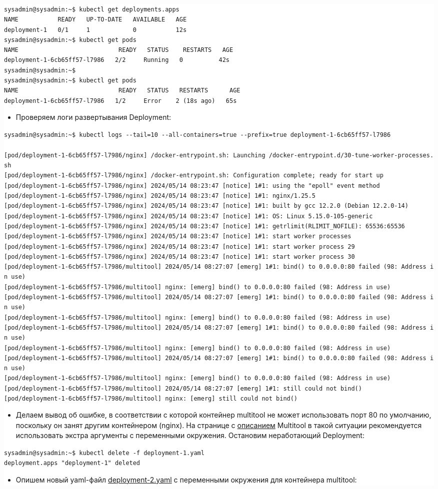 ```
sysadmin@sysadmin:~$ kubectl get deployments.apps
NAME           READY   UP-TO-DATE   AVAILABLE   AGE
deployment-1   0/1     1            0           12s
sysadmin@sysadmin:~$ kubectl get pods
NAME                            READY   STATUS    RESTARTS   AGE
deployment-1-6cb65ff57-l7986   2/2     Running   0          42s
sysadmin@sysadmin:~$
sysadmin@sysadmin:~$ kubectl get pods
NAME                            READY   STATUS   RESTARTS      AGE
deployment-1-6cb65ff57-l7986   1/2     Error    2 (18s ago)   65s
```
* Проверяем логи развертывания Deployment:
```
sysadmin@sysadmin:~$ kubectl logs --tail=10 --all-containers=true --prefix=true deployment-1-6cb65ff57-l7986

[pod/deployment-1-6cb65ff57-l7986/nginx] /docker-entrypoint.sh: Launching /docker-entrypoint.d/30-tune-worker-processes.sh
[pod/deployment-1-6cb65ff57-l7986/nginx] /docker-entrypoint.sh: Configuration complete; ready for start up
[pod/deployment-1-6cb65ff57-l7986/nginx] 2024/05/14 08:23:47 [notice] 1#1: using the "epoll" event method
[pod/deployment-1-6cb65ff57-l7986/nginx] 2024/05/14 08:23:47 [notice] 1#1: nginx/1.25.5
[pod/deployment-1-6cb65ff57-l7986/nginx] 2024/05/14 08:23:47 [notice] 1#1: built by gcc 12.2.0 (Debian 12.2.0-14) 
[pod/deployment-1-6cb65ff57-l7986/nginx] 2024/05/14 08:23:47 [notice] 1#1: OS: Linux 5.15.0-105-generic
[pod/deployment-1-6cb65ff57-l7986/nginx] 2024/05/14 08:23:47 [notice] 1#1: getrlimit(RLIMIT_NOFILE): 65536:65536
[pod/deployment-1-6cb65ff57-l7986/nginx] 2024/05/14 08:23:47 [notice] 1#1: start worker processes
[pod/deployment-1-6cb65ff57-l7986/nginx] 2024/05/14 08:23:47 [notice] 1#1: start worker process 29
[pod/deployment-1-6cb65ff57-l7986/nginx] 2024/05/14 08:23:47 [notice] 1#1: start worker process 30
[pod/deployment-1-6cb65ff57-l7986/multitool] 2024/05/14 08:27:07 [emerg] 1#1: bind() to 0.0.0.0:80 failed (98: Address in use)
[pod/deployment-1-6cb65ff57-l7986/multitool] nginx: [emerg] bind() to 0.0.0.0:80 failed (98: Address in use)
[pod/deployment-1-6cb65ff57-l7986/multitool] 2024/05/14 08:27:07 [emerg] 1#1: bind() to 0.0.0.0:80 failed (98: Address in use)
[pod/deployment-1-6cb65ff57-l7986/multitool] nginx: [emerg] bind() to 0.0.0.0:80 failed (98: Address in use)
[pod/deployment-1-6cb65ff57-l7986/multitool] 2024/05/14 08:27:07 [emerg] 1#1: bind() to 0.0.0.0:80 failed (98: Address in use)
[pod/deployment-1-6cb65ff57-l7986/multitool] nginx: [emerg] bind() to 0.0.0.0:80 failed (98: Address in use)
[pod/deployment-1-6cb65ff57-l7986/multitool] 2024/05/14 08:27:07 [emerg] 1#1: bind() to 0.0.0.0:80 failed (98: Address in use)
[pod/deployment-1-6cb65ff57-l7986/multitool] nginx: [emerg] bind() to 0.0.0.0:80 failed (98: Address in use)
[pod/deployment-1-6cb65ff57-l7986/multitool] 2024/05/14 08:27:07 [emerg] 1#1: still could not bind()
[pod/deployment-1-6cb65ff57-l7986/multitool] nginx: [emerg] still could not bind()
```
* Делаем вывод об ошибке, в соответствии с которой контейнер multitool не может использовать порт 80 по умолчанию, поскольку он занят другим контейнером (nginx). На странице с [описанием](https://github.com/wbitt/Network-MultiTool) Multitool в такой ситуации рекомендуется использовать экстра аргументы с переменными окружения.
Остановим неработающий Deployment:
```
sysadmin@sysadmin:~$ kubectl delete -f deployment-1.yaml
deployment.apps "deployment-1" deleted
```
* Опишем новый yaml-файл [deployment-2.yaml](./configs/deployment-2.yaml) с переменными окружения для контейнера multitool:
```
```